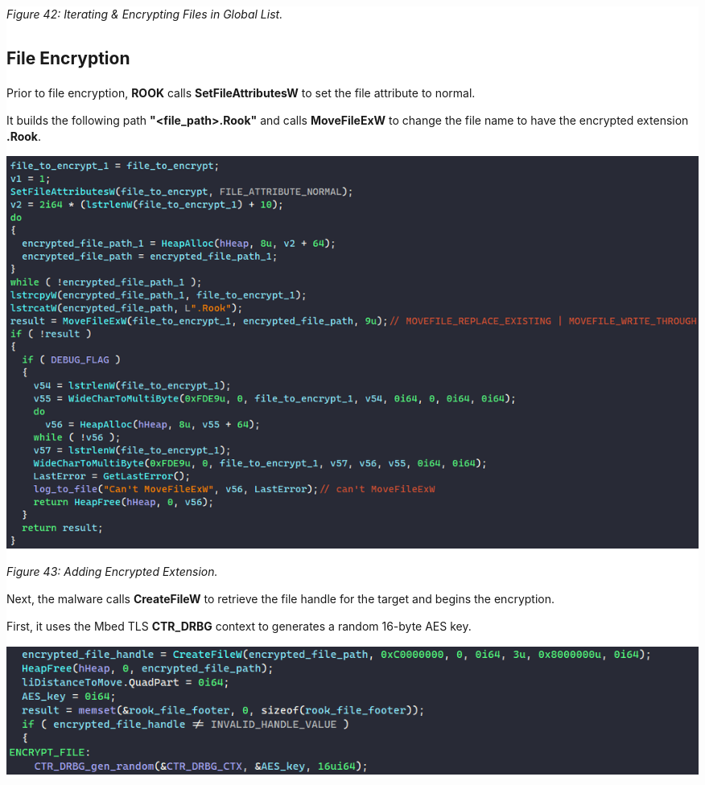 *Figure 42: Iterating & Encrypting Files in Global List.*

## File Encryption

Prior to file encryption, **ROOK** calls **SetFileAttributesW** to set the file attribute to normal.

It builds the following path **"<file_path>.Rook"** and calls **MoveFileExW** to change the file name to have the encrypted extension **.Rook**.

![alt text](/uploads/rook43.PNG)

*Figure 43: Adding Encrypted Extension.*

Next, the malware calls **CreateFileW** to retrieve the file handle for the target and begins the encryption.

First, it uses the Mbed TLS **CTR_DRBG** context to generates a random 16-byte AES key.

![alt text](/uploads/rook44.PNG)
